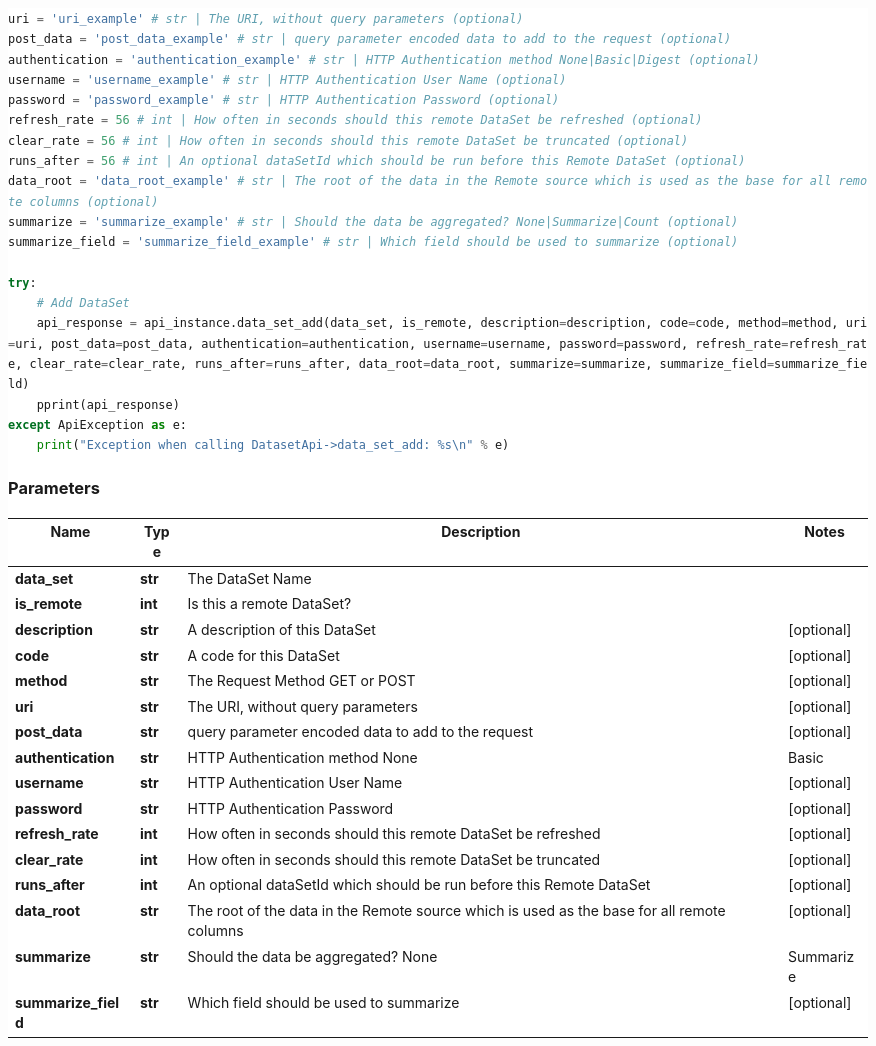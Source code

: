 ```python
uri = 'uri_example' # str | The URI, without query parameters (optional)
post_data = 'post_data_example' # str | query parameter encoded data to add to the request (optional)
authentication = 'authentication_example' # str | HTTP Authentication method None|Basic|Digest (optional)
username = 'username_example' # str | HTTP Authentication User Name (optional)
password = 'password_example' # str | HTTP Authentication Password (optional)
refresh_rate = 56 # int | How often in seconds should this remote DataSet be refreshed (optional)
clear_rate = 56 # int | How often in seconds should this remote DataSet be truncated (optional)
runs_after = 56 # int | An optional dataSetId which should be run before this Remote DataSet (optional)
data_root = 'data_root_example' # str | The root of the data in the Remote source which is used as the base for all remote columns (optional)
summarize = 'summarize_example' # str | Should the data be aggregated? None|Summarize|Count (optional)
summarize_field = 'summarize_field_example' # str | Which field should be used to summarize (optional)

try:
    # Add DataSet
    api_response = api_instance.data_set_add(data_set, is_remote, description=description, code=code, method=method, uri=uri, post_data=post_data, authentication=authentication, username=username, password=password, refresh_rate=refresh_rate, clear_rate=clear_rate, runs_after=runs_after, data_root=data_root, summarize=summarize, summarize_field=summarize_field)
    pprint(api_response)
except ApiException as e:
    print("Exception when calling DatasetApi->data_set_add: %s\n" % e)
```

### Parameters

Name | Type | Description  | Notes
------------- | ------------- | ------------- | -------------
 **data_set** | **str**| The DataSet Name | 
 **is_remote** | **int**| Is this a remote DataSet? | 
 **description** | **str**| A description of this DataSet | [optional] 
 **code** | **str**| A code for this DataSet | [optional] 
 **method** | **str**| The Request Method GET or POST | [optional] 
 **uri** | **str**| The URI, without query parameters | [optional] 
 **post_data** | **str**| query parameter encoded data to add to the request | [optional] 
 **authentication** | **str**| HTTP Authentication method None|Basic|Digest | [optional] 
 **username** | **str**| HTTP Authentication User Name | [optional] 
 **password** | **str**| HTTP Authentication Password | [optional] 
 **refresh_rate** | **int**| How often in seconds should this remote DataSet be refreshed | [optional] 
 **clear_rate** | **int**| How often in seconds should this remote DataSet be truncated | [optional] 
 **runs_after** | **int**| An optional dataSetId which should be run before this Remote DataSet | [optional] 
 **data_root** | **str**| The root of the data in the Remote source which is used as the base for all remote columns | [optional] 
 **summarize** | **str**| Should the data be aggregated? None|Summarize|Count | [optional] 
 **summarize_field** | **str**| Which field should be used to summarize | [optional] 
